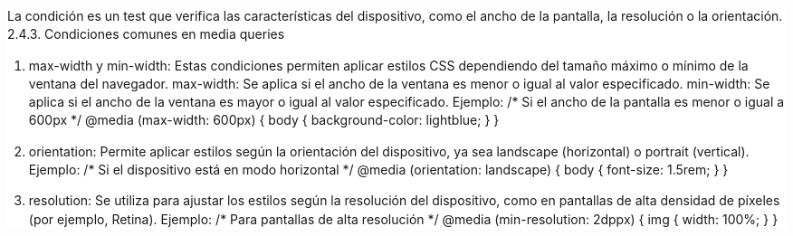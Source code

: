 La condición es un test que verifica las características del dispositivo, como el ancho de la pantalla, la resolución o la orientación.
2.4.3. Condiciones comunes en media queries
1.	max-width y min-width: Estas condiciones permiten aplicar estilos CSS dependiendo del tamaño máximo o mínimo de la ventana del navegador.
max-width: Se aplica si el ancho de la ventana es menor o igual al valor especificado.
min-width: Se aplica si el ancho de la ventana es mayor o igual al valor especificado.
Ejemplo:
/* Si el ancho de la pantalla es menor o igual a 600px */
@media (max-width: 600px) {
    body {
        background-color: lightblue;
    }
}

2.	orientation: Permite aplicar estilos según la orientación del dispositivo, ya sea landscape (horizontal) o portrait (vertical).
Ejemplo:
/* Si el dispositivo está en modo horizontal */
@media (orientation: landscape) {
    body {
        font-size: 1.5rem;
    }
}

3.	resolution: Se utiliza para ajustar los estilos según la resolución del dispositivo, como en pantallas de alta densidad de píxeles (por ejemplo, Retina).
Ejemplo:
/* Para pantallas de alta resolución */
@media (min-resolution: 2dppx) {
    img {
        width: 100%;
    }
}
